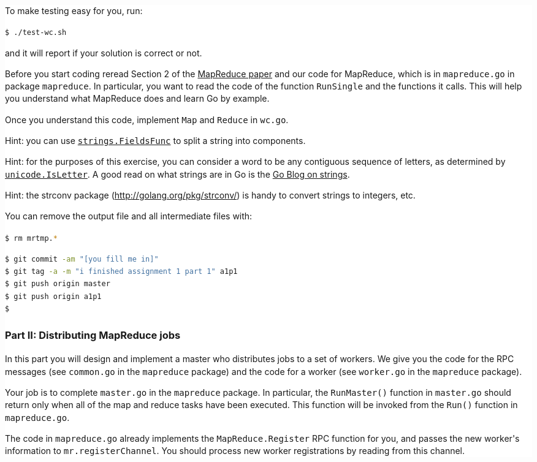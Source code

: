 To make testing easy for you, run:
```bash
$ ./test-wc.sh
```
and it will report if your solution is correct or not.

Before you start coding reread Section 2 of the [MapReduce
paper](http://research.google.com/archive/mapreduce-osdi04.pdf) and our code for MapReduce, which is in <tt>mapreduce.go</tt> in
package <tt>mapreduce</tt>. In particular, you want to read the code of the
function <tt>RunSingle</tt> and the functions it calls. This will help you
understand what MapReduce does and learn Go by example.

Once you understand this code, implement <tt>Map</tt> and <tt>Reduce</tt> in
<tt>wc.go</tt>.


Hint: you can use
[<tt>strings.FieldsFunc</tt>](http://golang.org/pkg/strings/#FieldsFunc)
to split a string into components.

Hint: for the purposes of this exercise, you can consider a word to be
any contiguous sequence of letters, as determined by
[<tt>unicode.IsLetter</tt>](http://golang.org/pkg/unicode/#IsLetter).
A good read on what strings are in Go is the [Go Blog on strings](http://blog.golang.org/strings).

Hint: the strconv package (http://golang.org/pkg/strconv/) is handy to
convert strings to integers, etc.

You can remove the output file and all intermediate files with:
```bash
$ rm mrtmp.*
```

```bash
$ git commit -am "[you fill me in]"
$ git tag -a -m "i finished assignment 1 part 1" a1p1
$ git push origin master
$ git push origin a1p1
$
```

### Part II: Distributing MapReduce jobs

In this part you will design and implement a master who distributes
jobs to a set of workers. We give you the code for the RPC messages
(see <tt>common.go</tt> in the <tt>mapreduce</tt> package) and the code
for a worker (see <tt>worker.go</tt> in the <tt>mapreduce</tt> package).

Your job is to complete <tt>master.go</tt> in the <tt>mapreduce</tt>
package. In particular, the <tt>RunMaster()</tt> function in
<tt>master.go</tt> should return only when all of the map and reduce tasks
have been executed. This function will be invoked from the <tt>Run()</tt>
function in <tt>mapreduce.go</tt>.

The code in <tt>mapreduce.go</tt> already implements the
<tt>MapReduce.Register</tt> RPC function for you, and passes the new
worker's information to <tt>mr.registerChannel</tt>. You should process
new worker registrations by reading from this channel.
